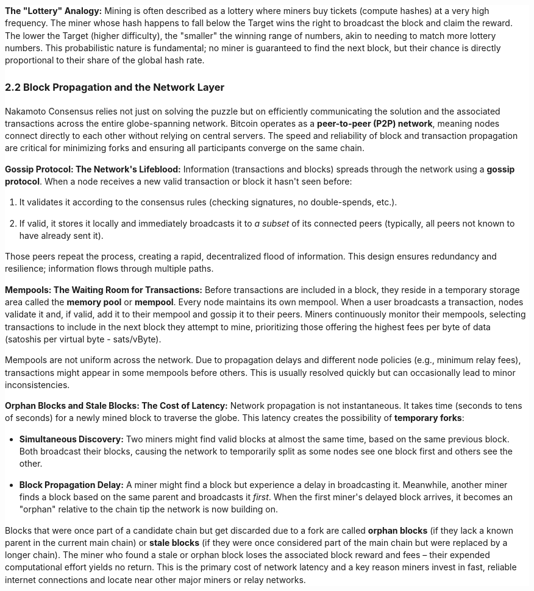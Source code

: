 **The "Lottery" Analogy:** Mining is often described as a lottery where miners buy tickets (compute hashes) at a very high frequency. The miner whose hash happens to fall below the Target wins the right to broadcast the block and claim the reward. The lower the Target (higher difficulty), the "smaller" the winning range of numbers, akin to needing to match more lottery numbers. This probabilistic nature is fundamental; no miner is guaranteed to find the next block, but their chance is directly proportional to their share of the global hash rate.

### 2.2 Block Propagation and the Network Layer

Nakamoto Consensus relies not just on solving the puzzle but on efficiently communicating the solution and the associated transactions across the entire globe-spanning network. Bitcoin operates as a **peer-to-peer (P2P) network**, meaning nodes connect directly to each other without relying on central servers. The speed and reliability of block and transaction propagation are critical for minimizing forks and ensuring all participants converge on the same chain.

**Gossip Protocol: The Network's Lifeblood:** Information (transactions and blocks) spreads through the network using a **gossip protocol**. When a node receives a new valid transaction or block it hasn't seen before:

1.  It validates it according to the consensus rules (checking signatures, no double-spends, etc.).

2.  If valid, it stores it locally and immediately broadcasts it to *a subset* of its connected peers (typically, all peers not known to have already sent it).

Those peers repeat the process, creating a rapid, decentralized flood of information. This design ensures redundancy and resilience; information flows through multiple paths.

**Mempools: The Waiting Room for Transactions:** Before transactions are included in a block, they reside in a temporary storage area called the **memory pool** or **mempool**. Every node maintains its own mempool. When a user broadcasts a transaction, nodes validate it and, if valid, add it to their mempool and gossip it to their peers. Miners continuously monitor their mempools, selecting transactions to include in the next block they attempt to mine, prioritizing those offering the highest fees per byte of data (satoshis per virtual byte - sats/vByte).

Mempools are not uniform across the network. Due to propagation delays and different node policies (e.g., minimum relay fees), transactions might appear in some mempools before others. This is usually resolved quickly but can occasionally lead to minor inconsistencies.

**Orphan Blocks and Stale Blocks: The Cost of Latency:** Network propagation is not instantaneous. It takes time (seconds to tens of seconds) for a newly mined block to traverse the globe. This latency creates the possibility of **temporary forks**:

*   **Simultaneous Discovery:** Two miners might find valid blocks at almost the same time, based on the same previous block. Both broadcast their blocks, causing the network to temporarily split as some nodes see one block first and others see the other.

*   **Block Propagation Delay:** A miner might find a block but experience a delay in broadcasting it. Meanwhile, another miner finds a block based on the same parent and broadcasts it *first*. When the first miner's delayed block arrives, it becomes an "orphan" relative to the chain tip the network is now building on.

Blocks that were once part of a candidate chain but get discarded due to a fork are called **orphan blocks** (if they lack a known parent in the current main chain) or **stale blocks** (if they were once considered part of the main chain but were replaced by a longer chain). The miner who found a stale or orphan block loses the associated block reward and fees – their expended computational effort yields no return. This is the primary cost of network latency and a key reason miners invest in fast, reliable internet connections and locate near other major miners or relay networks.
